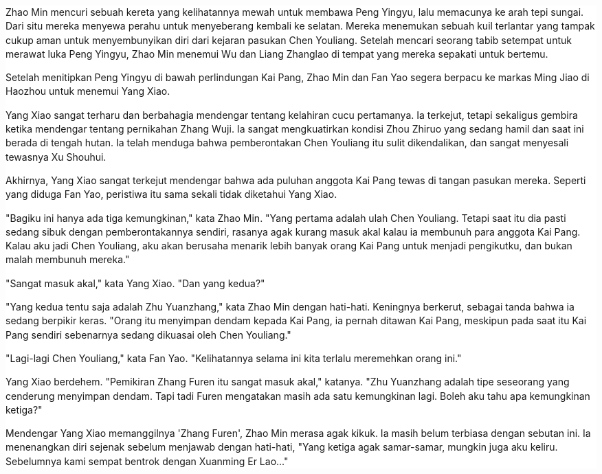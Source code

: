 Zhao Min mencuri sebuah kereta yang kelihatannya mewah untuk membawa Peng Yingyu, lalu memacunya ke arah tepi sungai.
Dari situ mereka menyewa perahu untuk menyeberang kembali ke selatan. Mereka menemukan sebuah kuil terlantar yang
tampak cukup aman untuk menyembunyikan diri dari kejaran pasukan Chen Youliang. Setelah mencari seorang tabib setempat
untuk merawat luka Peng Yingyu, Zhao Min menemui Wu dan Liang Zhanglao di tempat yang mereka sepakati untuk bertemu.

Setelah menitipkan Peng Yingyu di bawah perlindungan Kai Pang, Zhao Min dan Fan Yao segera berpacu ke markas Ming Jiao
di Haozhou untuk menemui Yang Xiao.

Yang Xiao sangat terharu dan berbahagia mendengar tentang kelahiran cucu pertamanya. Ia terkejut, tetapi sekaligus
gembira ketika mendengar tentang pernikahan Zhang Wuji. Ia sangat mengkuatirkan kondisi Zhou Zhiruo yang sedang hamil
dan saat ini berada di tengah hutan. Ia telah menduga bahwa pemberontakan Chen Youliang itu sulit dikendalikan, dan
sangat menyesali tewasnya Xu Shouhui.

Akhirnya, Yang Xiao sangat terkejut mendengar bahwa ada puluhan anggota Kai Pang tewas di tangan pasukan mereka.
Seperti yang diduga Fan Yao, peristiwa itu sama sekali tidak diketahui Yang Xiao. 

"Bagiku ini hanya ada tiga kemungkinan," kata Zhao Min. "Yang pertama adalah ulah Chen Youliang. Tetapi saat itu
dia pasti sedang sibuk dengan pemberontakannya sendiri, rasanya agak kurang masuk akal kalau ia membunuh para
anggota Kai Pang. Kalau aku jadi Chen Youliang, aku akan berusaha menarik lebih banyak orang Kai Pang untuk
menjadi pengikutku, dan bukan malah membunuh mereka."

"Sangat masuk akal," kata Yang Xiao. "Dan yang kedua?"

"Yang kedua tentu saja adalah Zhu Yuanzhang," kata Zhao Min dengan hati-hati. Keningnya berkerut, sebagai tanda bahwa
ia sedang berpikir keras. "Orang itu menyimpan dendam kepada Kai Pang, ia pernah ditawan Kai Pang, meskipun pada saat
itu Kai Pang sendiri sebenarnya sedang dikuasai oleh Chen Youliang."

"Lagi-lagi Chen Youliang," kata Fan Yao. "Kelihatannya selama ini kita terlalu meremehkan orang ini."

Yang Xiao berdehem. "Pemikiran Zhang Furen itu sangat masuk akal," katanya. "Zhu Yuanzhang adalah tipe seseorang yang
cenderung menyimpan dendam. Tapi tadi Furen mengatakan masih ada satu kemungkinan lagi. Boleh aku tahu apa kemungkinan
ketiga?"

Mendengar Yang Xiao memanggilnya 'Zhang Furen', Zhao Min merasa agak kikuk. Ia masih belum terbiasa dengan sebutan ini.
Ia menenangkan diri sejenak sebelum menjawab dengan hati-hati, "Yang ketiga agak samar-samar, mungkin juga aku keliru.
Sebelumnya kami sempat bentrok dengan Xuanming Er Lao..."
